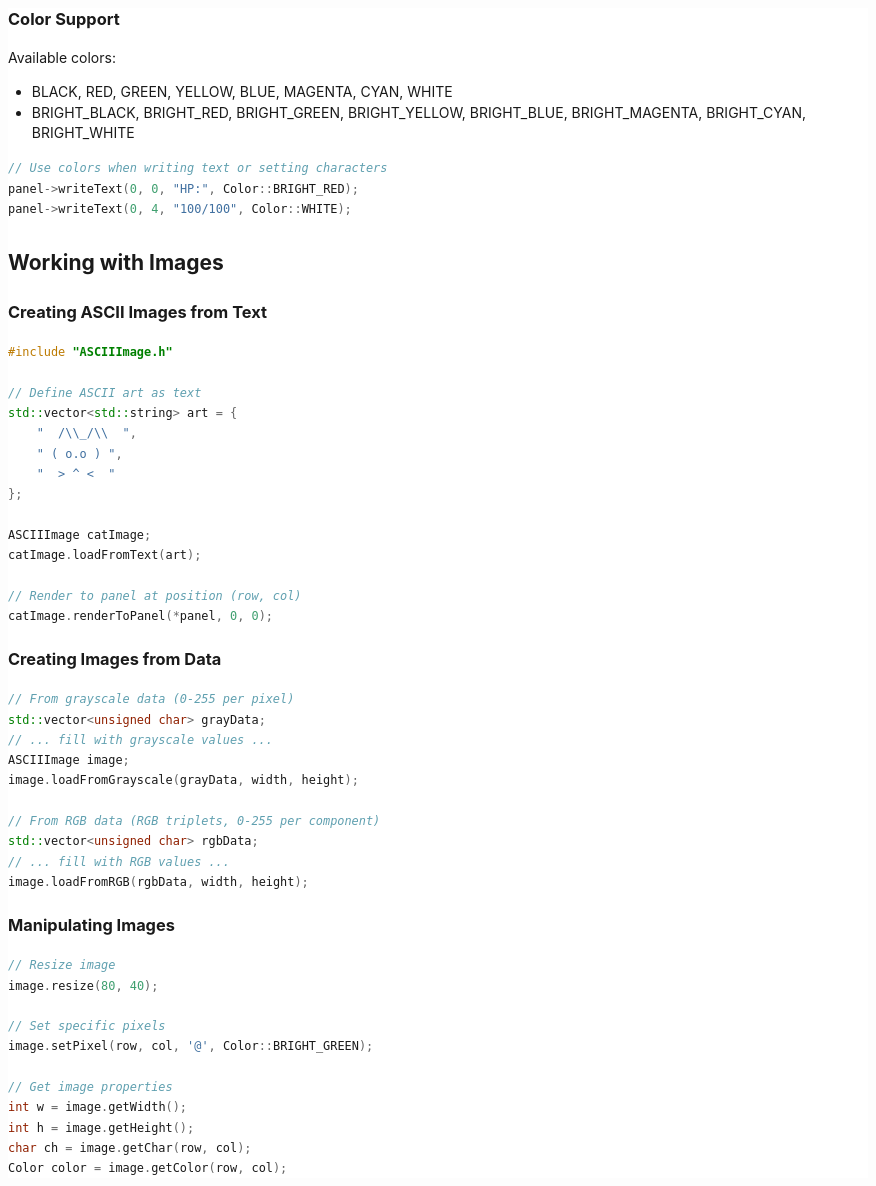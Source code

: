 ### Color Support

Available colors:
- BLACK, RED, GREEN, YELLOW, BLUE, MAGENTA, CYAN, WHITE
- BRIGHT_BLACK, BRIGHT_RED, BRIGHT_GREEN, BRIGHT_YELLOW, 
  BRIGHT_BLUE, BRIGHT_MAGENTA, BRIGHT_CYAN, BRIGHT_WHITE

```cpp
// Use colors when writing text or setting characters
panel->writeText(0, 0, "HP:", Color::BRIGHT_RED);
panel->writeText(0, 4, "100/100", Color::WHITE);
```

## Working with Images

### Creating ASCII Images from Text

```cpp
#include "ASCIIImage.h"

// Define ASCII art as text
std::vector<std::string> art = {
    "  /\\_/\\  ",
    " ( o.o ) ",
    "  > ^ <  "
};

ASCIIImage catImage;
catImage.loadFromText(art);

// Render to panel at position (row, col)
catImage.renderToPanel(*panel, 0, 0);
```

### Creating Images from Data

```cpp
// From grayscale data (0-255 per pixel)
std::vector<unsigned char> grayData;
// ... fill with grayscale values ...
ASCIIImage image;
image.loadFromGrayscale(grayData, width, height);

// From RGB data (RGB triplets, 0-255 per component)
std::vector<unsigned char> rgbData;
// ... fill with RGB values ...
image.loadFromRGB(rgbData, width, height);
```

### Manipulating Images

```cpp
// Resize image
image.resize(80, 40);

// Set specific pixels
image.setPixel(row, col, '@', Color::BRIGHT_GREEN);

// Get image properties
int w = image.getWidth();
int h = image.getHeight();
char ch = image.getChar(row, col);
Color color = image.getColor(row, col);
```
